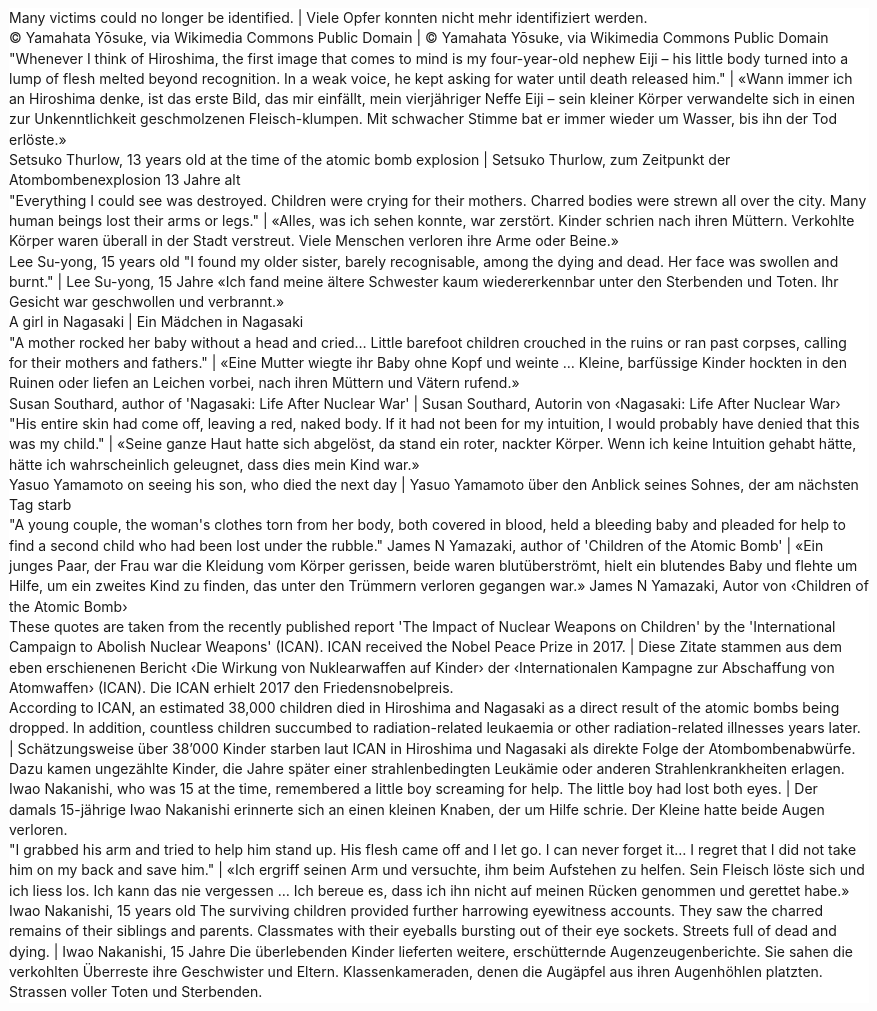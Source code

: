 Many victims could no longer be identified. | Viele Opfer konnten nicht mehr identifiziert werden.  
© Yamahata Yōsuke, via Wikimedia Commons Public Domain | © Yamahata Yōsuke, via Wikimedia Commons Public Domain  
"Whenever I think of Hiroshima, the first image that comes to mind is my four-year-old nephew Eiji – his little body turned into a lump of flesh melted beyond recognition. In a weak voice, he kept asking for water until death released him."  | «Wann immer ich an Hiroshima denke, ist das erste Bild, das mir einfällt, mein vierjähriger Neffe Eiji – sein kleiner Körper verwandelte sich in einen zur Unkenntlichkeit geschmolzenen Fleisch-klumpen. Mit schwacher Stimme bat er immer wieder um Wasser, bis ihn der Tod erlöste.»   
Setsuko Thurlow, 13 years old at the time of the atomic bomb explosion  | Setsuko Thurlow, zum Zeitpunkt der Atombombenexplosion 13 Jahre alt   
"Everything I could see was destroyed. Children were crying for their mothers. Charred bodies were strewn all over the city. Many human beings lost their arms or legs."  | «Alles, was ich sehen konnte, war zerstört. Kinder schrien nach ihren Müttern. Verkohlte Körper waren überall in der Stadt verstreut. Viele Menschen verloren ihre Arme oder Beine.»   
Lee Su-yong, 15 years old "I found my older sister, barely recognisable, among the dying and dead. Her face was swollen and burnt."  | Lee Su-yong, 15 Jahre «Ich fand meine ältere Schwester kaum wiedererkennbar unter den Sterbenden und Toten. Ihr Gesicht war geschwollen und verbrannt.»   
A girl in Nagasaki  | Ein Mädchen in Nagasaki   
"A mother rocked her baby without a head and cried… Little barefoot children crouched in the ruins or ran past corpses, calling for their mothers and fathers."  | «Eine Mutter wiegte ihr Baby ohne Kopf und weinte … Kleine, barfüssige Kinder hockten in den Ruinen oder liefen an Leichen vorbei, nach ihren Müttern und Vätern rufend.»   
Susan Southard, author of 'Nagasaki: Life After Nuclear War'  | Susan Southard, Autorin von ‹Nagasaki: Life After Nuclear War›   
"His entire skin had come off, leaving a red, naked body. If it had not been for my intuition, I would probably have denied that this was my child."  | «Seine ganze Haut hatte sich abgelöst, da stand ein roter, nackter Körper. Wenn ich keine Intuition gehabt hätte, hätte ich wahrscheinlich geleugnet, dass dies mein Kind war.»   
Yasuo Yamamoto on seeing his son, who died the next day  | Yasuo Yamamoto über den Anblick seines Sohnes, der am nächsten Tag starb   
"A young couple, the woman's clothes torn from her body, both covered in blood, held a bleeding baby and pleaded for help to find a second child who had been lost under the rubble." James N Yamazaki, author of 'Children of the Atomic Bomb'  | «Ein junges Paar, der Frau war die Kleidung vom Körper gerissen, beide waren blutüberströmt, hielt ein blutendes Baby und flehte um Hilfe, um ein zweites Kind zu finden, das unter den Trümmern verloren gegangen war.» James N Yamazaki, Autor von ‹Children of the Atomic Bomb›   
These quotes are taken from the recently published report 'The Impact of Nuclear Weapons on Children' by the 'International Campaign to Abolish Nuclear Weapons' (ICAN). ICAN received the Nobel Peace Prize in 2017.  | Diese Zitate stammen aus dem eben erschienenen Bericht ‹Die Wirkung von Nuklearwaffen auf Kinder› der ‹Internationalen Kampagne zur Abschaffung von Atomwaffen› (ICAN). Die ICAN erhielt 2017 den Friedensnobelpreis.   
According to ICAN, an estimated 38,000 children died in Hiroshima and Nagasaki as a direct result of the atomic bombs being dropped. In addition, countless children succumbed to radiation-related leukaemia or other radiation-related illnesses years later.  | Schätzungsweise über 38’000 Kinder starben laut ICAN in Hiroshima und Nagasaki als direkte Folge der Atombombenabwürfe. Dazu kamen ungezählte Kinder, die Jahre später einer strahlenbedingten Leukämie oder anderen Strahlenkrankheiten erlagen.   
Iwao Nakanishi, who was 15 at the time, remembered a little boy screaming for help. The little boy had lost both eyes.  | Der damals 15-jährige Iwao Nakanishi erinnerte sich an einen kleinen Knaben, der um Hilfe schrie. Der Kleine hatte beide Augen verloren.   
"I grabbed his arm and tried to help him stand up. His flesh came off and I let go. I can never forget it… I regret that I did not take him on my back and save him."  | «Ich ergriff seinen Arm und versuchte, ihm beim Aufstehen zu helfen. Sein Fleisch löste sich und ich liess los. Ich kann das nie vergessen … Ich bereue es, dass ich ihn nicht auf meinen Rücken genommen und gerettet habe.»   
Iwao Nakanishi, 15 years old The surviving children provided further harrowing eyewitness accounts. They saw the charred remains of their siblings and parents. Classmates with their eyeballs bursting out of their eye sockets. Streets full of dead and dying.  | Iwao Nakanishi, 15 Jahre Die überlebenden Kinder lieferten weitere, erschütternde Augenzeugenberichte. Sie sahen die verkohlten Überreste ihre Geschwister und Eltern. Klassenkameraden, denen die Augäpfel aus ihren Augenhöhlen platzten. Strassen voller Toten und Sterbenden.   